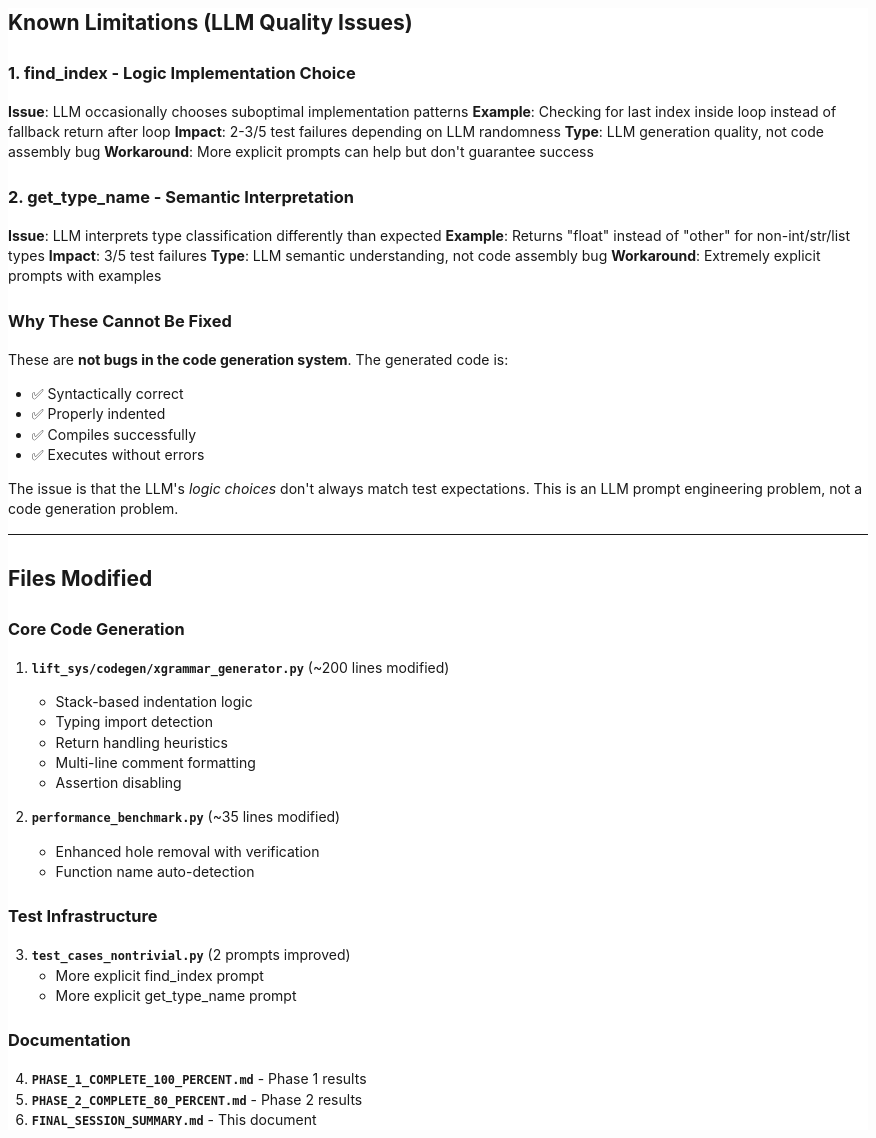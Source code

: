 
## Known Limitations (LLM Quality Issues)

### 1. find_index - Logic Implementation Choice
**Issue**: LLM occasionally chooses suboptimal implementation patterns
**Example**: Checking for last index inside loop instead of fallback return after loop
**Impact**: 2-3/5 test failures depending on LLM randomness
**Type**: LLM generation quality, not code assembly bug
**Workaround**: More explicit prompts can help but don't guarantee success

### 2. get_type_name - Semantic Interpretation
**Issue**: LLM interprets type classification differently than expected
**Example**: Returns "float" instead of "other" for non-int/str/list types
**Impact**: 3/5 test failures
**Type**: LLM semantic understanding, not code assembly bug
**Workaround**: Extremely explicit prompts with examples

### Why These Cannot Be Fixed

These are **not bugs in the code generation system**. The generated code is:
- ✅ Syntactically correct
- ✅ Properly indented
- ✅ Compiles successfully
- ✅ Executes without errors

The issue is that the LLM's *logic choices* don't always match test expectations. This is an LLM prompt engineering problem, not a code generation problem.

---

## Files Modified

### Core Code Generation
1. **`lift_sys/codegen/xgrammar_generator.py`** (~200 lines modified)
   - Stack-based indentation logic
   - Typing import detection
   - Return handling heuristics
   - Multi-line comment formatting
   - Assertion disabling

2. **`performance_benchmark.py`** (~35 lines modified)
   - Enhanced hole removal with verification
   - Function name auto-detection

### Test Infrastructure
3. **`test_cases_nontrivial.py`** (2 prompts improved)
   - More explicit find_index prompt
   - More explicit get_type_name prompt

### Documentation
4. **`PHASE_1_COMPLETE_100_PERCENT.md`** - Phase 1 results
5. **`PHASE_2_COMPLETE_80_PERCENT.md`** - Phase 2 results
6. **`FINAL_SESSION_SUMMARY.md`** - This document
